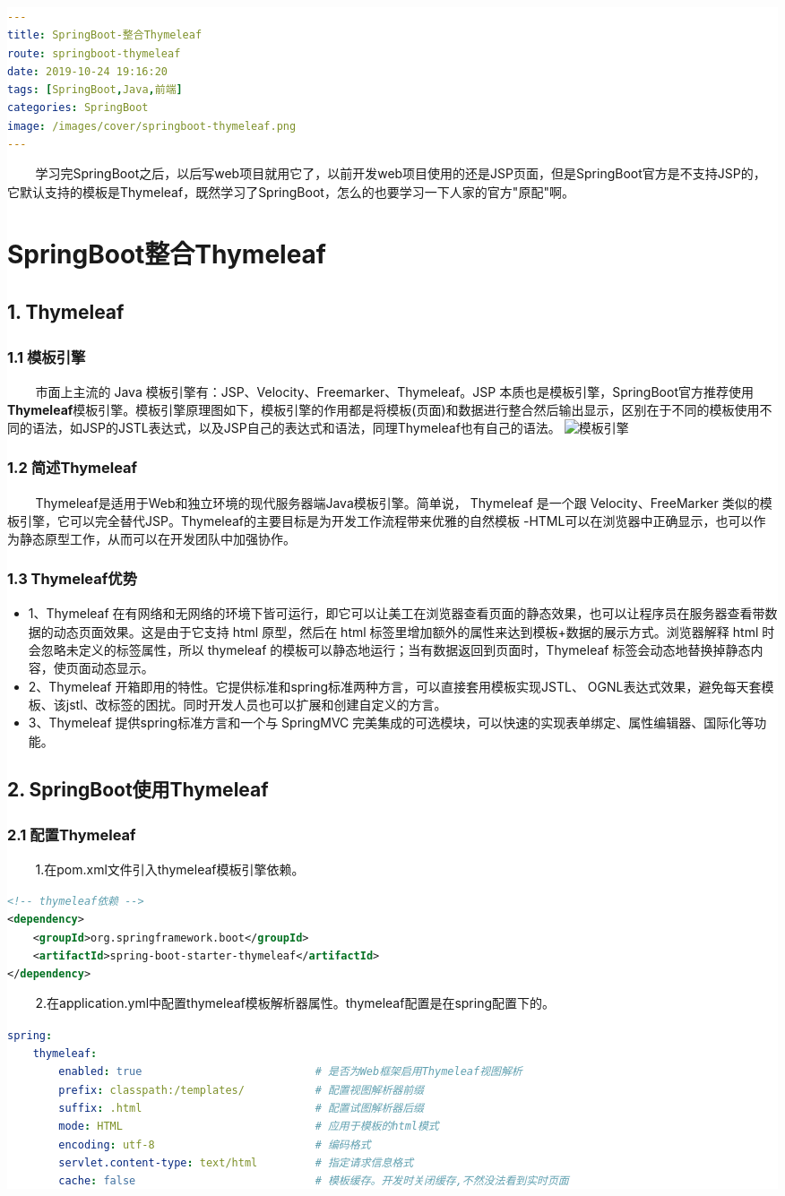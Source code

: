 ```yaml
---
title: SpringBoot-整合Thymeleaf
route: springboot-thymeleaf
date: 2019-10-24 19:16:20
tags: [SpringBoot,Java,前端]
categories: SpringBoot
image: /images/cover/springboot-thymeleaf.png
---
```

&nbsp;&nbsp;&nbsp;&nbsp;&nbsp;&nbsp;&nbsp;&nbsp;学习完SpringBoot之后，以后写web项目就用它了，以前开发web项目使用的还是JSP页面，但是SpringBoot官方是不支持JSP的，它默认支持的模板是Thymeleaf，既然学习了SpringBoot，怎么的也要学习一下人家的官方"原配"啊。

# SpringBoot整合Thymeleaf
## 1. Thymeleaf
### 1.1 模板引擎
&nbsp;&nbsp;&nbsp;&nbsp;&nbsp;&nbsp;&nbsp;&nbsp;市面上主流的 Java 模板引擎有：JSP、Velocity、Freemarker、Thymeleaf。JSP 本质也是模板引擎，SpringBoot官方推荐使用**Thymeleaf**模板引擎。模板引擎原理图如下，模板引擎的作用都是将模板(页面)和数据进行整合然后输出显示，区别在于不同的模板使用不同的语法，如JSP的JSTL表达式，以及JSP自己的表达式和语法，同理Thymeleaf也有自己的语法。
![模板引擎](模板引擎.png)

### 1.2 简述Thymeleaf
&nbsp;&nbsp;&nbsp;&nbsp;&nbsp;&nbsp;&nbsp;&nbsp;Thymeleaf是适用于Web和独立环境的现代服务器端Java模板引擎。简单说， Thymeleaf 是一个跟 Velocity、FreeMarker 类似的模板引擎，它可以完全替代JSP。Thymeleaf的主要目标是为开发工作流程带来优雅的自然模板 -HTML可以在浏览器中正确显示，也可以作为静态原型工作，从而可以在开发团队中加强协作。

### 1.3 Thymeleaf优势
+ 1、Thymeleaf 在有网络和无网络的环境下皆可运行，即它可以让美工在浏览器查看页面的静态效果，也可以让程序员在服务器查看带数据的动态页面效果。这是由于它支持 html 原型，然后在 html 标签里增加额外的属性来达到模板+数据的展示方式。浏览器解释 html 时会忽略未定义的标签属性，所以 thymeleaf 的模板可以静态地运行；当有数据返回到页面时，Thymeleaf 标签会动态地替换掉静态内容，使页面动态显示。
+ 2、Thymeleaf 开箱即用的特性。它提供标准和spring标准两种方言，可以直接套用模板实现JSTL、 OGNL表达式效果，避免每天套模板、该jstl、改标签的困扰。同时开发人员也可以扩展和创建自定义的方言。
+ 3、Thymeleaf 提供spring标准方言和一个与 SpringMVC 完美集成的可选模块，可以快速的实现表单绑定、属性编辑器、国际化等功能。

## 2. SpringBoot使用Thymeleaf
### 2.1 配置Thymeleaf
&nbsp;&nbsp;&nbsp;&nbsp;&nbsp;&nbsp;&nbsp;&nbsp;1.在pom.xml文件引入thymeleaf模板引擎依赖。
```xml
<!-- thymeleaf依赖 -->
<dependency>
    <groupId>org.springframework.boot</groupId>
    <artifactId>spring-boot-starter-thymeleaf</artifactId>
</dependency>
```
&nbsp;&nbsp;&nbsp;&nbsp;&nbsp;&nbsp;&nbsp;&nbsp;2.在application.yml中配置thymeleaf模板解析器属性。thymeleaf配置是在spring配置下的。
```yml
spring:
    thymeleaf:
        enabled: true                           # 是否为Web框架启用Thymeleaf视图解析
        prefix: classpath:/templates/           # 配置视图解析器前缀
        suffix: .html                           # 配置试图解析器后缀
        mode: HTML                              # 应用于模板的html模式
        encoding: utf-8                         # 编码格式 
        servlet.content-type: text/html         # 指定请求信息格式
        cache: false                            # 模板缓存。开发时关闭缓存,不然没法看到实时页面
```
